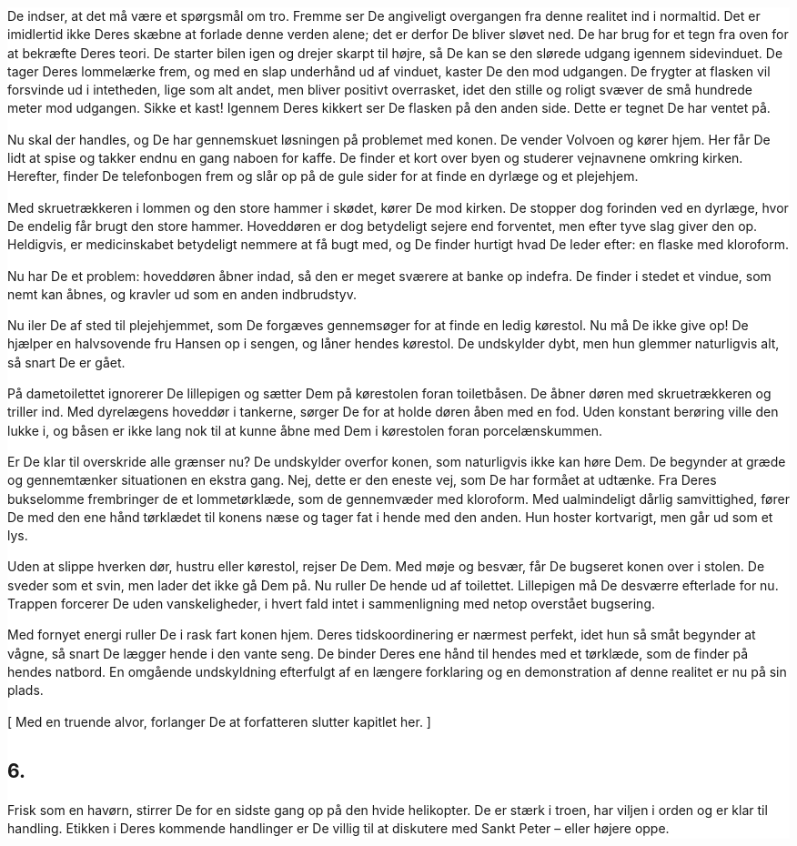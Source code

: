 De indser, at det må være et spørgsmål om tro. Fremme ser De angiveligt overgangen fra denne realitet ind i normaltid. Det er imidlertid ikke Deres skæbne at forlade denne verden alene; det er derfor De bliver sløvet ned. De har brug for et tegn fra oven for at bekræfte Deres teori. De starter bilen igen og drejer skarpt til højre, så De kan se den slørede udgang igennem sidevinduet. De tager Deres lommelærke frem, og med en slap underhånd ud af vinduet, kaster De den mod udgangen. De frygter at flasken vil forsvinde ud i intetheden, lige som alt andet, men bliver positivt overrasket, idet den stille og roligt svæver de små hundrede meter mod udgangen. Sikke et kast\! Igennem Deres kikkert ser De flasken på den anden side. Dette er tegnet De har ventet på.

Nu skal der handles, og De har gennemskuet løsningen på problemet med konen. De vender Volvoen og kører hjem. Her får De lidt at spise og takker endnu en gang naboen for kaffe. De finder et kort over byen og studerer vejnavnene omkring kirken. Herefter, finder De telefonbogen frem og slår op på de gule sider for at finde en dyrlæge og et plejehjem.

Med skruetrækkeren i lommen og den store hammer i skødet, kører De mod kirken. De stopper dog forinden ved en dyrlæge, hvor De endelig får brugt den store hammer. Hoveddøren er dog betydeligt sejere end forventet, men efter tyve slag giver den op. Heldigvis, er medicinskabet betydeligt nemmere at få bugt med, og De finder hurtigt hvad De leder efter: en flaske med kloroform.

Nu har De et problem: hoveddøren åbner indad, så den er meget sværere at banke op indefra. De finder i stedet et vindue, som nemt kan åbnes, og kravler ud som en anden indbrudstyv.

Nu iler De af sted til plejehjemmet, som De forgæves gennemsøger for at finde en ledig kørestol. Nu må De ikke give op\! De hjælper en halvsovende fru Hansen op i sengen, og låner hendes kørestol. De undskylder dybt, men hun glemmer naturligvis alt, så snart De er gået.

På dametoilettet ignorerer De lillepigen og sætter Dem på kørestolen foran toiletbåsen. De åbner døren med skruetrækkeren og triller ind. Med dyrelægens hoveddør i tankerne, sørger De for at holde døren åben med en fod. Uden konstant berøring ville den lukke i, og båsen er ikke lang nok til at kunne åbne med Dem i kørestolen foran porcelænskummen.

Er De klar til overskride alle grænser nu? De undskylder overfor konen, som naturligvis ikke kan høre Dem. De begynder at græde og gennemtænker situationen en ekstra gang. Nej, dette er den eneste vej, som De har formået at udtænke. Fra Deres bukselomme frembringer de et lommetørklæde, som de gennemvæder med kloroform. Med ualmindeligt dårlig samvittighed, fører De med den ene hånd tørklædet til konens næse og tager fat i hende med den anden. Hun hoster kortvarigt, men går ud som et lys.

Uden at slippe hverken dør, hustru eller kørestol, rejser De Dem. Med møje og besvær, får De bugseret konen over i stolen. De sveder som et svin, men lader det ikke gå Dem på. Nu ruller De hende ud af toilettet. Lillepigen må De desværre efterlade for nu. Trappen forcerer De uden vanskeligheder, i hvert fald intet i sammenligning med netop overstået bugsering.

Med fornyet energi ruller De i rask fart konen hjem. Deres tidskoordinering er nærmest perfekt, idet hun så småt begynder at vågne, så snart De lægger hende i den vante seng. De binder Deres ene hånd til hendes med et tørklæde, som de finder på hendes natbord. En omgående undskyldning efterfulgt af en længere forklaring og en demonstration af denne realitet er nu på sin plads.

\[ Med en truende alvor, forlanger De at forfatteren slutter kapitlet her. \]

## 6\.

Frisk som en havørn, stirrer De for en sidste gang op på den hvide helikopter. De er stærk i troen, har viljen i orden og er klar til handling. Etikken i Deres kommende handlinger er De villig til at diskutere med Sankt Peter – eller højere oppe. 
